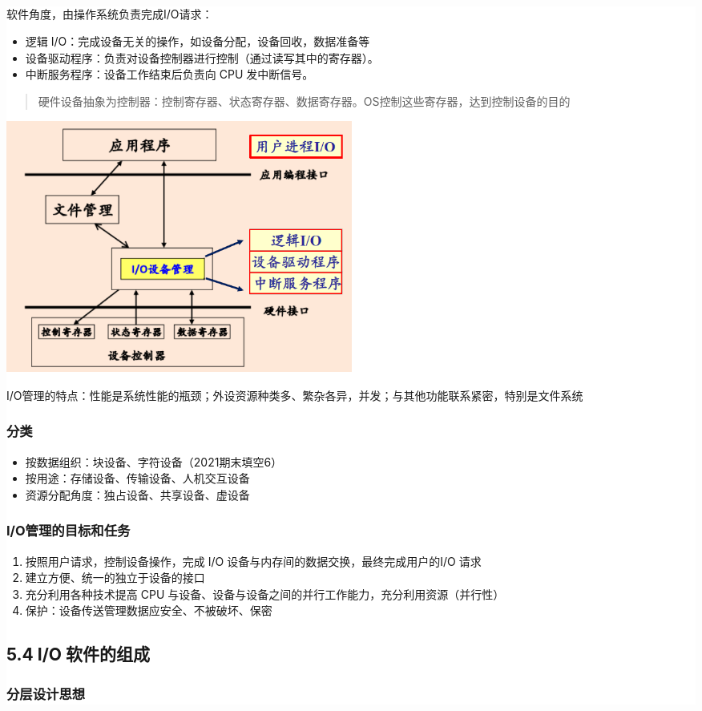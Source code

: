 软件角度，由操作系统负责完成I/O请求：

- 逻辑 I/O：完成设备无关的操作，如设备分配，设备回收，数据准备等
- 设备驱动程序：负责对设备控制器进行控制（通过读写其中的寄存器）。
- 中断服务程序：设备工作结束后负责向 CPU 发中断信号。

> 硬件设备抽象为控制器：控制寄存器、状态寄存器、数据寄存器。OS控制这些寄存器，达到控制设备的目的

<img src="./img/5-5.png" alt="I/O管理示意" style="zoom:67%;" />

I/O管理的特点：性能是系统性能的瓶颈；外设资源种类多、繁杂各异，并发；与其他功能联系紧密，特别是文件系统

### 分类

- 按数据组织：块设备、字符设备（2021期末填空6）
- 按用途：存储设备、传输设备、人机交互设备
- 资源分配角度：独占设备、共享设备、虚设备

### I/O管理的目标和任务

1. 按照用户请求，控制设备操作，完成 I/O 设备与内存间的数据交换，最终完成用户的I/O 请求
2. 建立方便、统一的独立于设备的接口
3. 充分利用各种技术提高 CPU 与设备、设备与设备之间的并行工作能力，充分利用资源（并行性）
4. 保护：设备传送管理数据应安全、不被破坏、保密

## 5.4  I/O 软件的组成

### 分层设计思想
